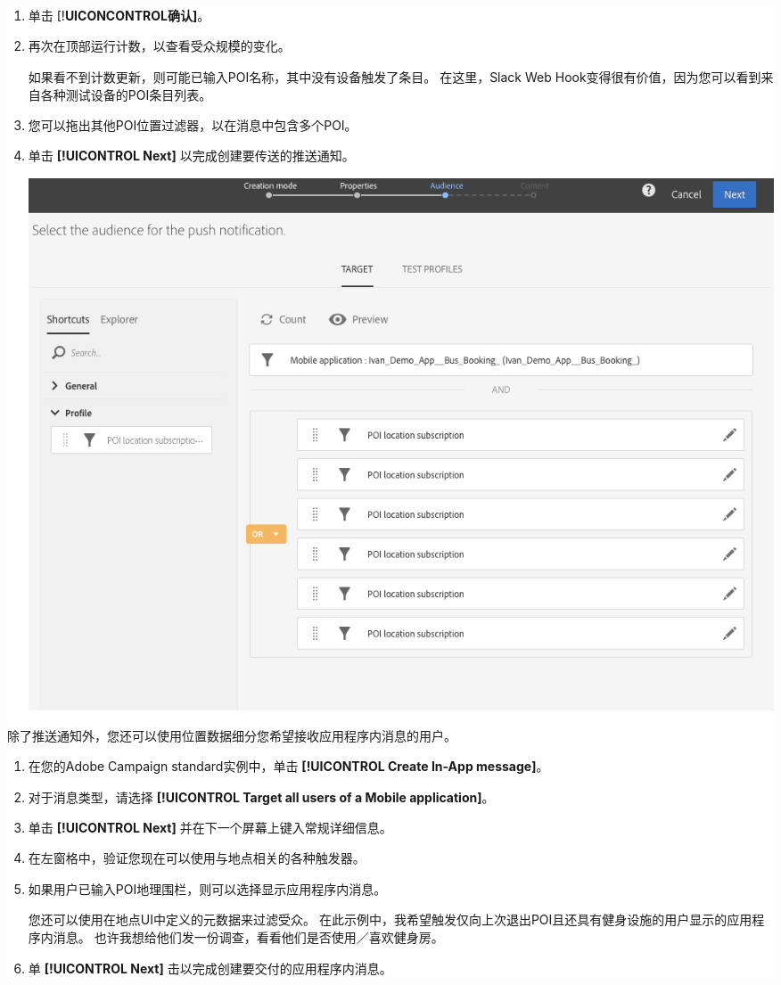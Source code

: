 1. 单击 [!**UICONCONTROL确认]**。
1. 再次在顶部运行计数，以查看受众规模的变化。

   如果看不到计数更新，则可能已输入POI名称，其中没有设备触发了条目。 在这里，Slack Web Hook变得很有价值，因为您可以看到来自各种测试设备的POI条目列表。
1. 您可以拖出其他POI位置过滤器，以在消息中包含多个POI。
1. 单击 **[!UICONTROL Next]** 以完成创建要传送的推送通知。

   ![](/help/assets/using-loc-services-acs_3.png)

除了推送通知外，您还可以使用位置数据细分您希望接收应用程序内消息的用户。

1. 在您的Adobe Campaign standard实例中，单击 **[!UICONTROL Create In-App message]**。
1. 对于消息类型，请选择 **[!UICONTROL Target all users of a Mobile application]**。
1. 单击 **[!UICONTROL Next]** 并在下一个屏幕上键入常规详细信息。
1. 在左窗格中，验证您现在可以使用与地点相关的各种触发器。
1. 如果用户已输入POI地理围栏，则可以选择显示应用程序内消息。

   您还可以使用在地点UI中定义的元数据来过滤受众。 在此示例中，我希望触发仅向上次退出POI且还具有健身设施的用户显示的应用程序内消息。 也许我想给他们发一份调查，看看他们是否使用／喜欢健身房。

1. 单 **[!UICONTROL Next]** 击以完成创建要交付的应用程序内消息。
